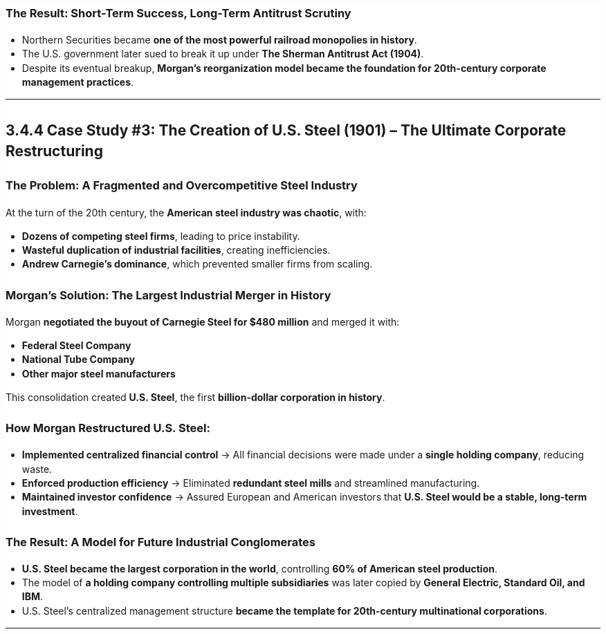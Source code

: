 ### **The Result: Short-Term Success, Long-Term Antitrust Scrutiny**

- Northern Securities became **one of the most powerful railroad monopolies in history**.
- The U.S. government later sued to break it up under **The Sherman Antitrust Act (1904)**.
- Despite its eventual breakup, **Morgan’s reorganization model became the foundation for 20th-century corporate management practices**.

------

## **3.4.4 Case Study #3: The Creation of U.S. Steel (1901) – The Ultimate Corporate Restructuring**

### **The Problem: A Fragmented and Overcompetitive Steel Industry**

At the turn of the 20th century, the **American steel industry was chaotic**, with:

- **Dozens of competing steel firms**, leading to price instability.
- **Wasteful duplication of industrial facilities**, creating inefficiencies.
- **Andrew Carnegie’s dominance**, which prevented smaller firms from scaling.

### **Morgan’s Solution: The Largest Industrial Merger in History**

Morgan **negotiated the buyout of Carnegie Steel for $480 million** and merged it with:

- **Federal Steel Company**
- **National Tube Company**
- **Other major steel manufacturers**

This consolidation created **U.S. Steel**, the first **billion-dollar corporation in history**.

### **How Morgan Restructured U.S. Steel:**

- **Implemented centralized financial control** → All financial decisions were made under a **single holding company**, reducing waste.
- **Enforced production efficiency** → Eliminated **redundant steel mills** and streamlined manufacturing.
- **Maintained investor confidence** → Assured European and American investors that **U.S. Steel would be a stable, long-term investment**.

### **The Result: A Model for Future Industrial Conglomerates**

- **U.S. Steel became the largest corporation in the world**, controlling **60% of American steel production**.
- The model of **a holding company controlling multiple subsidiaries** was later copied by **General Electric, Standard Oil, and IBM**.
- U.S. Steel’s centralized management structure **became the template for 20th-century multinational corporations**.

------
